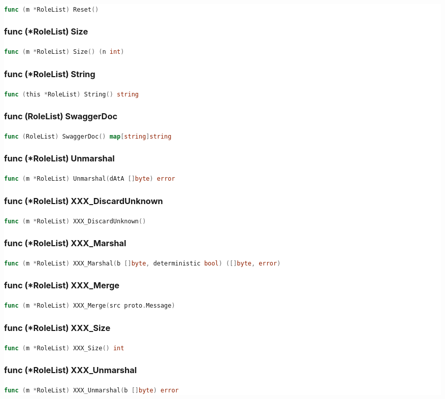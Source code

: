 ```go
func (m *RoleList) Reset()
```

### func \(\*RoleList\) Size

```go
func (m *RoleList) Size() (n int)
```

### func \(\*RoleList\) String

```go
func (this *RoleList) String() string
```

### func \(RoleList\) SwaggerDoc

```go
func (RoleList) SwaggerDoc() map[string]string
```

### func \(\*RoleList\) Unmarshal

```go
func (m *RoleList) Unmarshal(dAtA []byte) error
```

### func \(\*RoleList\) XXX\_DiscardUnknown

```go
func (m *RoleList) XXX_DiscardUnknown()
```

### func \(\*RoleList\) XXX\_Marshal

```go
func (m *RoleList) XXX_Marshal(b []byte, deterministic bool) ([]byte, error)
```

### func \(\*RoleList\) XXX\_Merge

```go
func (m *RoleList) XXX_Merge(src proto.Message)
```

### func \(\*RoleList\) XXX\_Size

```go
func (m *RoleList) XXX_Size() int
```

### func \(\*RoleList\) XXX\_Unmarshal

```go
func (m *RoleList) XXX_Unmarshal(b []byte) error
```
